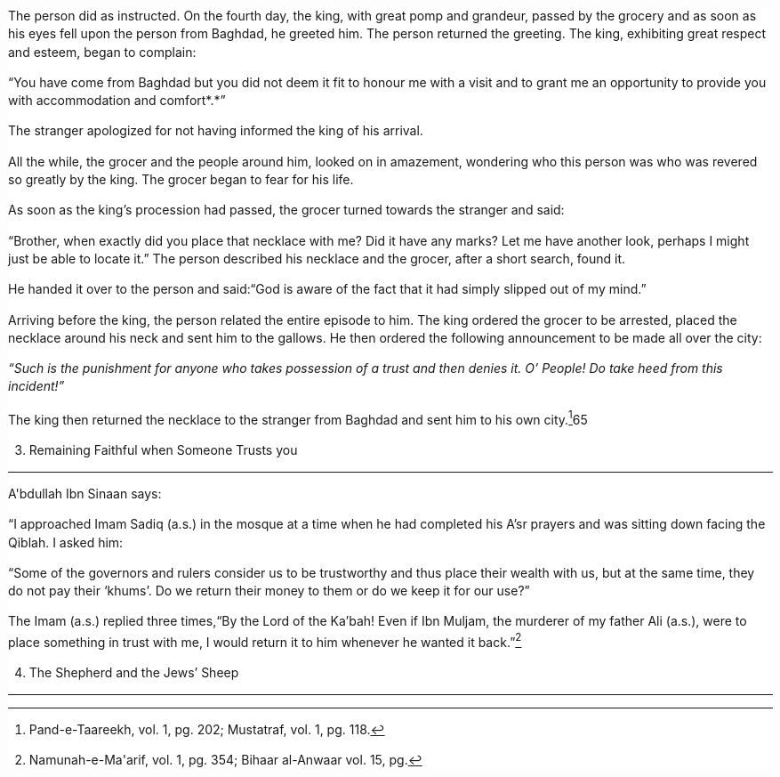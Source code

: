 The person did as instructed. On the fourth day, the king, with great
pomp and grandeur, passed by the grocery and as soon as his eyes fell
upon the person from Baghdad, he greeted him. The person returned the
greeting. The king, exhibiting great respect and esteem, began to
complain:

“You have come from Baghdad but you did not deem it fit to honour me
with a visit and to grant me an opportunity to provide you with
accommodation and comfort*.*”

The stranger apologized for not having informed the king of his arrival.

All the while, the grocer and the people around him, looked on in
amazement, wondering who this person was who was revered so greatly by
the king. The grocer began to fear for his life.

As soon as the king’s procession had passed, the grocer turned towards
the stranger and said:

“Brother, when exactly did you place that necklace with me? Did it have
any marks? Let me have another look, perhaps I might just be able to
locate it.” The person described his necklace and the grocer, after a
short search, found it.

He handed it over to the person and said:“God is aware of the fact that
it had simply slipped out of my mind.”

Arriving before the king, the person related the entire episode to him.
The king ordered the grocer to be arrested, placed the necklace around
his neck and sent him to the gallows. He then ordered the following
announcement to be made all over the city:

*“Such is the punishment for anyone who takes possession of a trust and
then denies it. O’ People! Do take heed from this incident!”*

The king then returned the necklace to the stranger from Baghdad and
sent him to his own city.[^5]65

3) Remaining Faithful when Someone Trusts you
---------------------------------------------

A'bdullah Ibn Sinaan says:

“I approached Imam Sadiq (a.s.) in the mosque at a time when he had
completed his A’sr prayers and was sitting down facing the Qiblah. I
asked him:

“Some of the governors and rulers consider us to be trustworthy and thus
place their wealth with us, but at the same time, they do not pay their
‘khums’. Do we return their money to them or do we keep it for our use?”

The Imam (a.s.) replied three times,“By the Lord of the Ka’bah! Even if
Ibn Muljam, the murderer of my father Ali (a.s.), were to place
something in trust with me, I would return it to him whenever he wanted
it back.”[^6]

4) The Shepherd and the Jews’ Sheep
-----------------------------------


[^1]: Holy Qur'an, ch. Al-Nisaa (4), vs. 58.
[^2]: Al-Kafi, vol. 5, pg. 133
[^3]: Safinah al-Bihaar, under ‘سلم’
[^4]: Payghambar Wa Yaaraan, vol. 1, pg. 275; Bihaar al-Anwaar vol. 6,
[^5]: Pand-e-Taareekh, vol. 1, pg. 202; Mustatraf, vol. 1, pg. 118.
[^6]: Namunah-e-Ma'arif, vol. 1, pg. 354; Bihaar al-Anwaar vol. 15, pg.
[^7]: Daastaan-ha Wa Pand-ha, vol. 8, pg. 114; Seerah Ibn Hishaam, vol.
[^8]: A weight, equivalent to 5 grams.
[^9]: Rahnamaa-e-Sa’adat, vol. 2, pg. 435; Naasikh al-Tawaareekh -